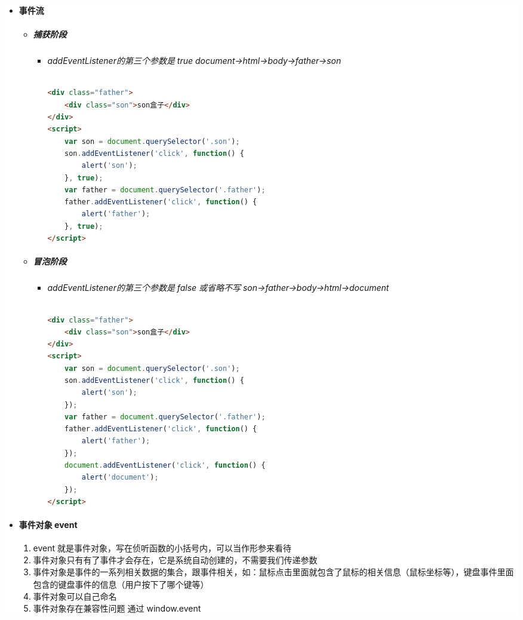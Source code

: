 - #### 事件流

  - ##### 捕获阶段

    - ###### addEventListener的第三个参数是 true document->html->body->father->son

      ```html
      <div class="father">
          <div class="son">son盒子</div>
      </div>
      <script>
          var son = document.querySelector('.son');
          son.addEventListener('click', function() {
              alert('son');
          }, true);
          var father = document.querySelector('.father');
          father.addEventListener('click', function() {
              alert('father');
          }, true);
      </script>
      ```

      

  - ##### 冒泡阶段

    - ###### addEventListener的第三个参数是 false 或省略不写 son->father->body->html->document

      ```html
      <div class="father">
          <div class="son">son盒子</div>
      </div>
      <script>
          var son = document.querySelector('.son');
          son.addEventListener('click', function() {
              alert('son');
          });
          var father = document.querySelector('.father');
          father.addEventListener('click', function() {
              alert('father');
          });
          document.addEventListener('click', function() {
              alert('document');
          });
      </script>
      ```

      

- #### 事件对象 event

  1. event 就是事件对象，写在侦听函数的小括号内，可以当作形参来看待
  2. 事件对象只有有了事件才会存在，它是系统自动创建的，不需要我们传递参数
  3. 事件对象是事件的一系列相关数据的集合，跟事件相关，如：鼠标点击里面就包含了鼠标的相关信息（鼠标坐标等），键盘事件里面包含的键盘事件的信息（用户按下了哪个键等）
  4. 事件对象可以自己命名
  5. 事件对象存在兼容性问题 通过 window.event
